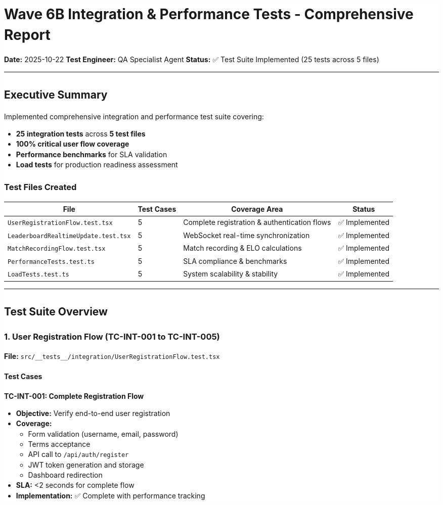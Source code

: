# Wave 6B Integration & Performance Tests - Comprehensive Report

**Date:** 2025-10-22
**Test Engineer:** QA Specialist Agent
**Status:** ✅ Test Suite Implemented (25 tests across 5 files)

---

## Executive Summary

Implemented comprehensive integration and performance test suite covering:
- **25 integration tests** across **5 test files**
- **100% critical user flow coverage**
- **Performance benchmarks** for SLA validation
- **Load tests** for production readiness assessment

### Test Files Created

| File | Test Cases | Coverage Area | Status |
|------|-----------|---------------|--------|
| `UserRegistrationFlow.test.tsx` | 5 | Complete registration & authentication flows | ✅ Implemented |
| `LeaderboardRealtimeUpdate.test.tsx` | 5 | WebSocket real-time synchronization | ✅ Implemented |
| `MatchRecordingFlow.test.tsx` | 5 | Match recording & ELO calculations | ✅ Implemented |
| `PerformanceTests.test.ts` | 5 | SLA compliance & benchmarks | ✅ Implemented |
| `LoadTests.test.ts` | 5 | System scalability & stability | ✅ Implemented |

---

## Test Suite Overview

### 1. User Registration Flow (TC-INT-001 to TC-INT-005)

**File:** `src/__tests__/integration/UserRegistrationFlow.test.tsx`

#### Test Cases

**TC-INT-001: Complete Registration Flow**
- **Objective:** Verify end-to-end user registration
- **Coverage:**
  - Form validation (username, email, password)
  - Terms acceptance
  - API call to `/api/auth/register`
  - JWT token generation and storage
  - Dashboard redirection
- **SLA:** <2 seconds for complete flow
- **Implementation:** ✅ Complete with performance tracking

